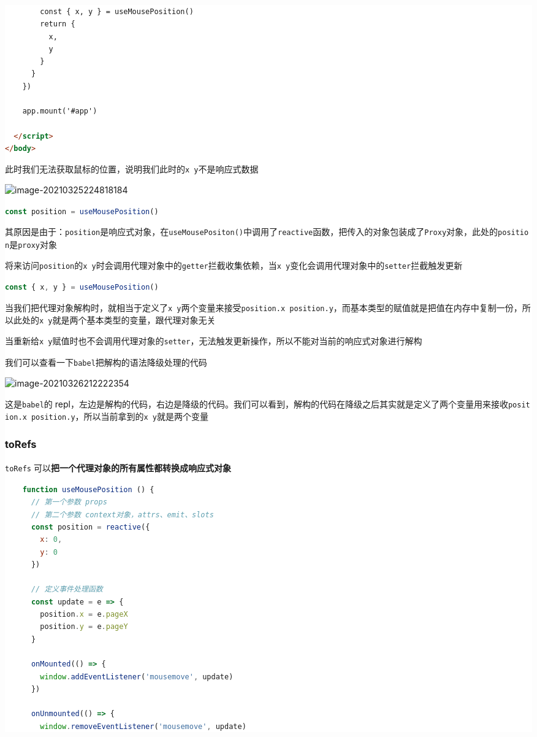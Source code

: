 ```html
        const { x, y } = useMousePosition()
        return {
          x,
          y
        }
      }
    })

    app.mount('#app')

  </script>
</body>
```

此时我们无法获取鼠标的位置，说明我们此时的`x y`不是响应式数据

![image-20210325224818184](https://public.shiguanghai.top/blog_img/image-20210325224818184.png)

```js
const position = useMousePosition()
```

其原因是由于：`position`是响应式对象，在`useMousePositon()`中调用了`reactive`函数，把传入的对象包装成了`Proxy`对象，此处的`position`是`proxy`对象

将来访问`position`的`x y`时会调用代理对象中的`getter`拦截收集依赖，当`x y`变化会调用代理对象中的`setter`拦截触发更新

```js
const { x, y } = useMousePosition()
```

当我们把代理对象解构时，就相当于定义了`x y`两个变量来接受`position.x position.y`，而基本类型的赋值就是把值在内存中复制一份，所以此处的`x y`就是两个基本类型的变量，跟代理对象无关

当重新给`x y`赋值时也不会调用代理对象的`setter`，无法触发更新操作，所以不能对当前的响应式对象进行解构

我们可以查看一下`babel`把解构的语法降级处理的代码

![image-20210326212222354](https://public.shiguanghai.top/blog_img/image-20210326212222354.png)

这是`babel`的 repl，左边是解构的代码，右边是降级的代码。我们可以看到，解构的代码在降级之后其实就是定义了两个变量用来接收`position.x position.y`，所以当前拿到的`x y`就是两个变量

### toRefs

`toRefs` 可以**把一个代理对象的所有属性都转换成响应式对象**

```js
    function useMousePosition () {
      // 第一个参数 props
      // 第二个参数 context对象，attrs、emit、slots
      const position = reactive({
        x: 0,
        y: 0
      })

      // 定义事件处理函数
      const update = e => {
        position.x = e.pageX
        position.y = e.pageY
      }

      onMounted(() => {
        window.addEventListener('mousemove', update)
      })

      onUnmounted(() => {
        window.removeEventListener('mousemove', update)
```